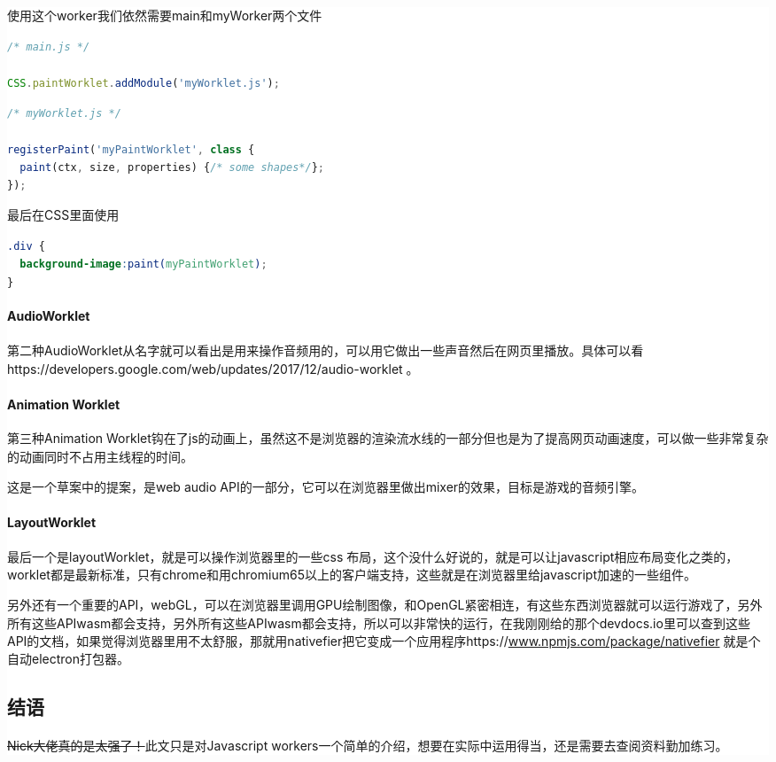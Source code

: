 使用这个worker我们依然需要main和myWorker两个文件

```javascript
/* main.js */

CSS.paintWorklet.addModule('myWorklet.js');
```

```javascript
/* myWorklet.js */

registerPaint('myPaintWorklet', class {
  paint(ctx, size, properties) {/* some shapes*/};
});
```

最后在CSS里面使用

```css
.div {
  background-image:paint(myPaintWorklet);
}
```



#### AudioWorklet

第二种AudioWorklet从名字就可以看出是用来操作音频用的，可以用它做出一些声音然后在网页里播放。具体可以看https://developers.google.com/web/updates/2017/12/audio-worklet 。

#### Animation Worklet

第三种Animation Worklet钩在了js的动画上，虽然这不是浏览器的渲染流水线的一部分但也是为了提高网页动画速度，可以做一些非常复杂的动画同时不占用主线程的时间。

这是一个草案中的提案，是web audio API的一部分，它可以在浏览器里做出mixer的效果，目标是游戏的音频引擎。

#### LayoutWorklet

最后一个是layoutWorklet，就是可以操作浏览器里的一些css 布局，这个没什么好说的，就是可以让javascript相应布局变化之类的，worklet都是最新标准，只有chrome和用chromium65以上的客户端支持，这些就是在浏览器里给javascript加速的一些组件。

另外还有一个重要的API，webGL，可以在浏览器里调用GPU绘制图像，和OpenGL紧密相连，有这些东西浏览器就可以运行游戏了，另外所有这些APIwasm都会支持，另外所有这些APIwasm都会支持，所以可以非常快的运行，在我刚刚给的那个devdocs.io里可以查到这些API的文档，如果觉得浏览器里用不太舒服，那就用nativefier把它变成一个应用程序https://www.npmjs.com/package/nativefier  就是个自动electron打包器。



## 结语

~~Nick大佬真的是太强了！~~此文只是对Javascript workers一个简单的介绍，想要在实际中运用得当，还是需要去查阅资料勤加练习。